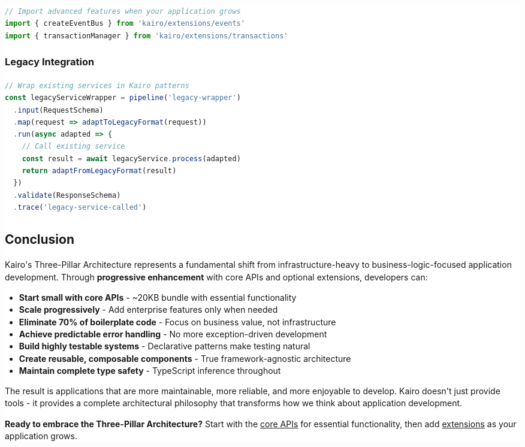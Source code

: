 ```typescript
// Import advanced features when your application grows
import { createEventBus } from 'kairo/extensions/events'
import { transactionManager } from 'kairo/extensions/transactions'
```

### Legacy Integration

```typescript
// Wrap existing services in Kairo patterns
const legacyServiceWrapper = pipeline('legacy-wrapper')
  .input(RequestSchema)
  .map(request => adaptToLegacyFormat(request))
  .run(async adapted => {
    // Call existing service
    const result = await legacyService.process(adapted)
    return adaptFromLegacyFormat(result)
  })
  .validate(ResponseSchema)
  .trace('legacy-service-called')
```

## Conclusion

Kairo's Three-Pillar Architecture represents a fundamental shift from infrastructure-heavy to business-logic-focused application development. Through **progressive enhancement** with core APIs and optional extensions, developers can:

- **Start small with core APIs** - ~20KB bundle with essential functionality
- **Scale progressively** - Add enterprise features only when needed
- **Eliminate 70% of boilerplate code** - Focus on business value, not infrastructure
- **Achieve predictable error handling** - No more exception-driven development
- **Build highly testable systems** - Declarative patterns make testing natural
- **Create reusable, composable components** - True framework-agnostic architecture
- **Maintain complete type safety** - TypeScript inference throughout

The result is applications that are more maintainable, more reliable, and more enjoyable to develop. Kairo doesn't just provide tools - it provides a complete architectural philosophy that transforms how we think about application development.

**Ready to embrace the Three-Pillar Architecture?** Start with the [core APIs](/api/core/) for essential functionality, then add [extensions](/api/extensions/) as your application grows.

